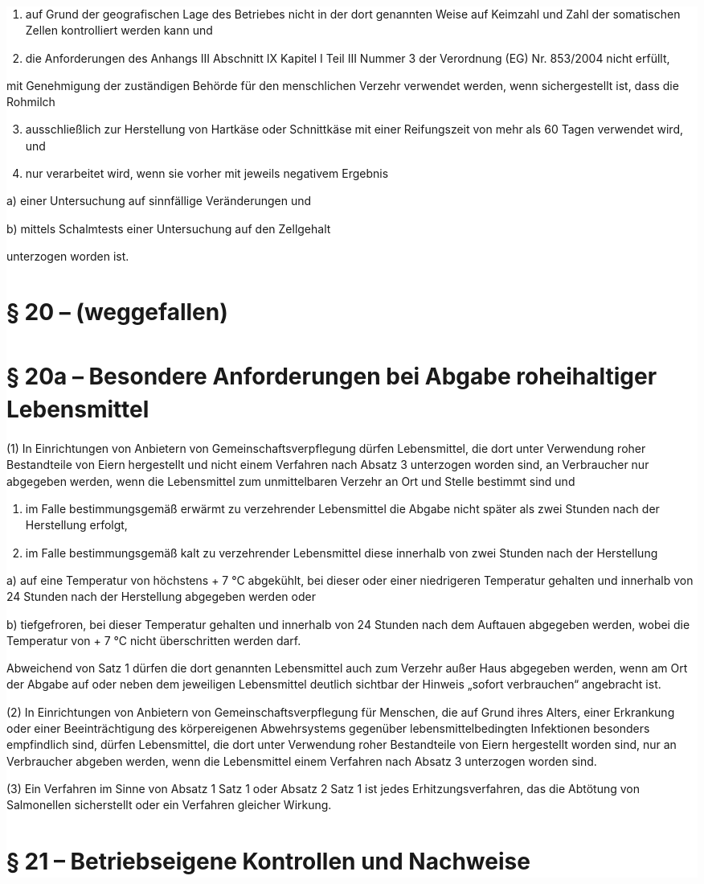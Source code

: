 1. auf Grund der geografischen Lage des Betriebes nicht in der dort genannten Weise auf Keimzahl und Zahl der somatischen Zellen kontrolliert werden kann und

2. die Anforderungen des Anhangs III Abschnitt IX Kapitel I Teil III Nummer 3 der Verordnung (EG) Nr. 853/2004 nicht erfüllt,

mit Genehmigung der zuständigen Behörde für den menschlichen Verzehr verwendet werden, wenn sichergestellt ist, dass die Rohmilch

3. ausschließlich zur Herstellung von Hartkäse oder Schnittkäse mit einer Reifungszeit von mehr als 60 Tagen verwendet wird, und

4. nur verarbeitet wird, wenn sie vorher mit jeweils negativem Ergebnis

a) einer Untersuchung auf sinnfällige Veränderungen und

b) mittels Schalmtests einer Untersuchung auf den Zellgehalt

unterzogen worden ist.

# § 20 – (weggefallen)

# § 20a – Besondere Anforderungen bei Abgabe roheihaltiger Lebensmittel

(1) In Einrichtungen von Anbietern von Gemeinschaftsverpflegung dürfen Lebensmittel, die dort unter Verwendung roher Bestandteile von Eiern hergestellt und nicht einem Verfahren nach Absatz 3 unterzogen worden sind, an Verbraucher nur abgegeben werden, wenn die Lebensmittel zum unmittelbaren Verzehr an Ort und Stelle bestimmt sind und

1. im Falle bestimmungsgemäß erwärmt zu verzehrender Lebensmittel die Abgabe nicht später als zwei Stunden nach der Herstellung erfolgt,

2. im Falle bestimmungsgemäß kalt zu verzehrender Lebensmittel diese innerhalb von zwei Stunden nach der Herstellung

a) auf eine Temperatur von höchstens + 7 °C abgekühlt, bei dieser oder einer niedrigeren Temperatur gehalten und innerhalb von 24 Stunden nach der Herstellung abgegeben werden oder

b) tiefgefroren, bei dieser Temperatur gehalten und innerhalb von 24 Stunden nach dem Auftauen abgegeben werden, wobei die Temperatur von + 7 °C nicht überschritten werden darf.

Abweichend von Satz 1 dürfen die dort genannten Lebensmittel auch zum Verzehr außer Haus abgegeben werden, wenn am Ort der Abgabe auf oder neben dem jeweiligen Lebensmittel deutlich sichtbar der Hinweis „sofort verbrauchen“ angebracht ist.

(2) In Einrichtungen von Anbietern von Gemeinschaftsverpflegung für Menschen, die auf Grund ihres Alters, einer Erkrankung oder einer Beeinträchtigung des körpereigenen Abwehrsystems gegenüber lebensmittelbedingten Infektionen besonders empfindlich sind, dürfen Lebensmittel, die dort unter Verwendung roher Bestandteile von Eiern hergestellt worden sind, nur an Verbraucher abgeben werden, wenn die Lebensmittel einem Verfahren nach Absatz 3 unterzogen worden sind.

(3) Ein Verfahren im Sinne von Absatz 1 Satz 1 oder Absatz 2 Satz 1 ist jedes Erhitzungsverfahren, das die Abtötung von Salmonellen sicherstellt oder ein Verfahren gleicher Wirkung.

# § 21 – Betriebseigene Kontrollen und Nachweise
